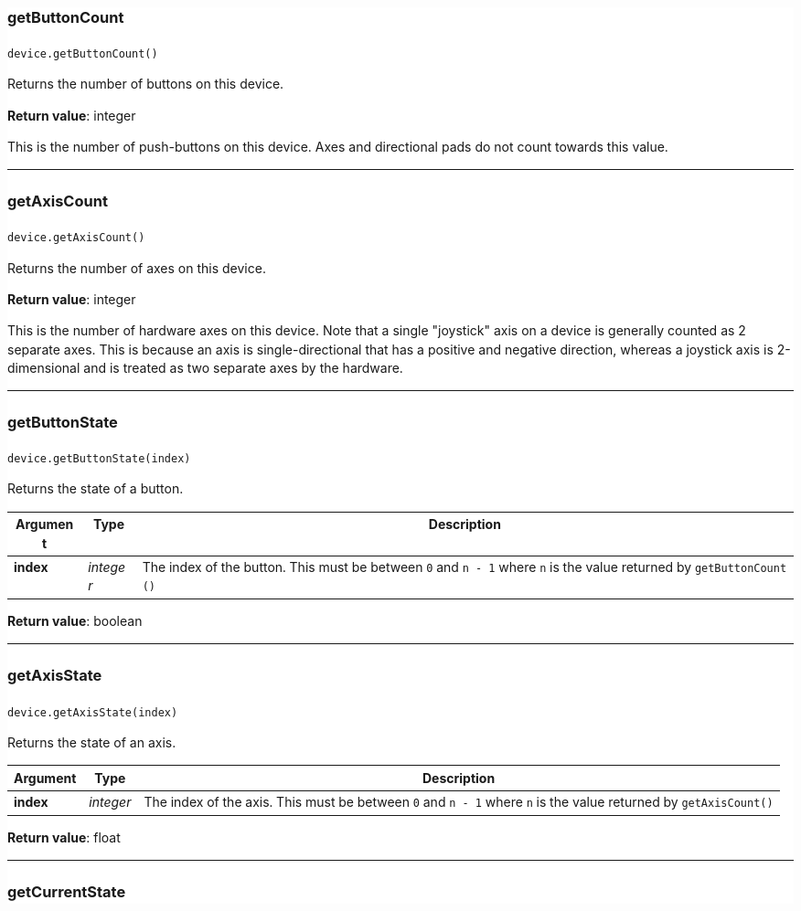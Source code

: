 ### getButtonCount

`device.getButtonCount()`

Returns the number of buttons on this device.

**Return value**: integer

This is the number of push-buttons on this device. Axes and directional pads do not count towards this value.

---

### getAxisCount

`device.getAxisCount()`

Returns the number of axes on this device.

**Return value**: integer

This is the number of hardware axes on this device. Note that a single "joystick" axis on a device is generally counted as 2 separate axes. This is because an axis is single-directional that has a positive and negative direction, whereas a joystick axis is 2-dimensional and is treated as two separate axes by the hardware.

---

### getButtonState

`device.getButtonState(index)`

Returns the state of a button.

| Argument | Type | Description |
| --- | --- | --- |
| **index** | _integer_ | The index of the button. This must be between `0` and `n - 1` where `n` is the value returned by `getButtonCount()` |

**Return value**: boolean

---

### getAxisState

`device.getAxisState(index)`

Returns the state of an axis.

| Argument | Type | Description |
| --- | --- | --- |
| **index** | _integer_ | The index of the axis. This must be between `0` and `n - 1` where `n` is the value returned by `getAxisCount()` |

**Return value**: float

---

### getCurrentState
